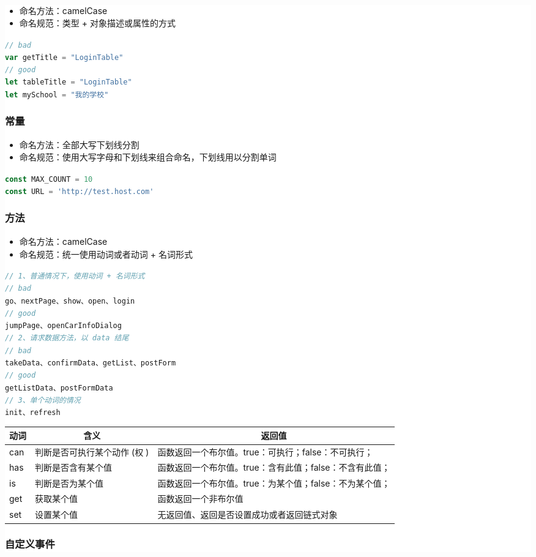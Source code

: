 *   命名方法：camelCase
*   命名规范：类型 + 对象描述或属性的方式

```javascript
// bad
var getTitle = "LoginTable"
// good
let tableTitle = "LoginTable"
let mySchool = "我的学校"
```

### 常量

*   命名方法：全部大写下划线分割
*   命名规范：使用大写字母和下划线来组合命名，下划线用以分割单词

```javascript
const MAX_COUNT = 10
const URL = 'http://test.host.com'
```

### 方法

*   命名方法：camelCase
*   命名规范：统一使用动词或者动词 + 名词形式

```javascript
// 1、普通情况下，使用动词 + 名词形式
// bad
go、nextPage、show、open、login
// good
jumpPage、openCarInfoDialog
// 2、请求数据方法，以 data 结尾
// bad
takeData、confirmData、getList、postForm
// good
getListData、postFormData
// 3、单个动词的情况
init、refresh
```

| 动词 | 含义 | 返回值 |
| --- | --- | --- |
| can | 判断是否可执行某个动作 (权 ) | 函数返回一个布尔值。true：可执行；false：不可执行； |
| has | 判断是否含有某个值 | 函数返回一个布尔值。true：含有此值；false：不含有此值； |
| is | 判断是否为某个值 | 函数返回一个布尔值。true：为某个值；false：不为某个值； |
| get | 获取某个值 | 函数返回一个非布尔值 |
| set | 设置某个值 | 无返回值、返回是否设置成功或者返回链式对象 |

### 自定义事件
